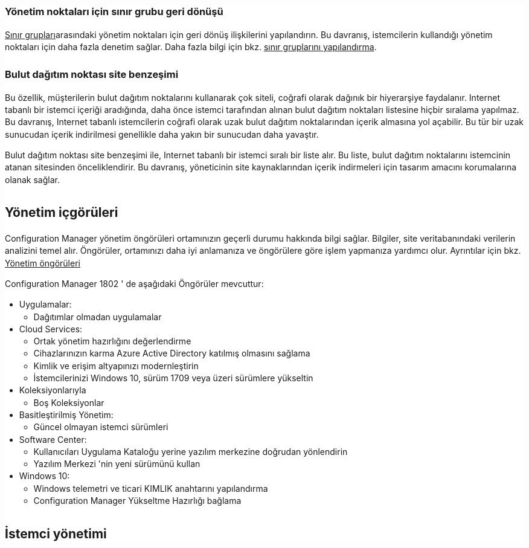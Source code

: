 
### <a name="boundary-group-fallback-for-management-points"></a>Yönetim noktaları için sınır grubu geri dönüşü

[Sınır grupları](../../servers/deploy/configure/boundary-groups.md)arasındaki yönetim noktaları için geri dönüş ilişkilerini yapılandırın. Bu davranış, istemcilerin kullandığı yönetim noktaları için daha fazla denetim sağlar. Daha fazla bilgi için bkz. [sınır gruplarını yapılandırma](../../servers/deploy/configure/boundary-groups.md#management-points).


### <a name="cloud-distribution-point-site-affinity"></a>Bulut dağıtım noktası site benzeşimi

Bu özellik, müşterilerin bulut dağıtım noktalarını kullanarak çok siteli, coğrafi olarak dağınık bir hiyerarşiye faydalanır. Internet tabanlı bir istemci içeriği aradığında, daha önce istemci tarafından alınan bulut dağıtım noktaları listesine hiçbir sıralama yapılmaz. Bu davranış, Internet tabanlı istemcilerin coğrafi olarak uzak bulut dağıtım noktalarından içerik almasına yol açabilir. Bu tür bir uzak sunucudan içerik indirilmesi genellikle daha yakın bir sunucudan daha yavaştır.
 
Bulut dağıtım noktası site benzeşimi ile, Internet tabanlı bir istemci sıralı bir liste alır. Bu liste, bulut dağıtım noktalarını istemcinin atanan sitesinden önceliklendirir. Bu davranış, yöneticinin site kaynaklarından içerik indirmeleri için tasarım amacını korumalarına olanak sağlar.
 

## <a name="management-insights"></a>Yönetim içgörüleri

Configuration Manager yönetim öngörüleri ortamınızın geçerli durumu hakkında bilgi sağlar. Bilgiler, site veritabanındaki verilerin analizini temel alır. Öngörüler, ortamınızı daha iyi anlamanıza ve öngörülere göre işlem yapmanıza yardımcı olur. Ayrıntılar için bkz. [Yönetim öngörüleri](../../servers/manage/management-insights.md)

Configuration Manager 1802 ' de aşağıdaki Öngörüler mevcuttur:
- Uygulamalar:
    - Dağıtımlar olmadan uygulamalar
- Cloud Services: 
    - Ortak yönetim hazırlığını değerlendirme 
    - Cihazlarınızın karma Azure Active Directory katılmış olmasını sağlama
    - Kimlik ve erişim altyapınızı modernleştirin
    -  İstemcilerinizi Windows 10, sürüm 1709 veya üzeri sürümlere yükseltin 
- Koleksiyonlarıyla
    - Boş Koleksiyonlar
- Basitleştirilmiş Yönetim:  
    - Güncel olmayan istemci sürümleri  
- Software Center: 
    - Kullanıcıları Uygulama Kataloğu yerine yazılım merkezine doğrudan yönlendirin  
    - Yazılım Merkezi 'nin yeni sürümünü kullan 
- Windows 10: 
    - Windows telemetri ve ticari KIMLIK anahtarını yapılandırma 
    - Configuration Manager Yükseltme Hazırlığı bağlama 
   




## <a name="client-management"></a>İstemci yönetimi
